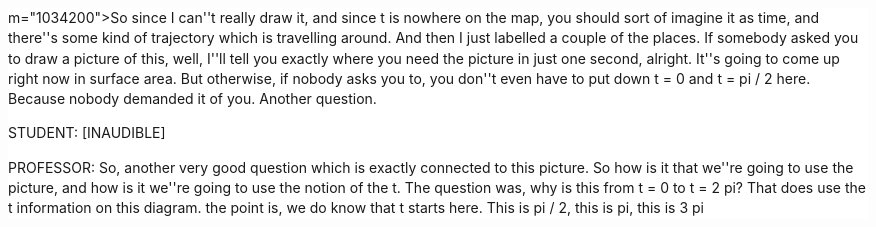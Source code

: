   m="1034200">So</span> <span m="1035290">since</span> <span m="1035490">I</span>
  <span m="1035560">can''t</span> <span m="1035880">really</span> <span m="1036090">draw</span>
  <span m="1036500">it,</span> <span m="1036720">and since</span> <span m="1037090">t</span>
  <span m="1037320">is</span> <span m="1037430">nowhere</span> <span m="1037590">on</span>
  <span m="1037730">the</span> <span m="1037840">map,</span> <span m="1037900">you</span>
  <span m="1038280">should sort</span> <span m="1038570">of</span> <span m="1038640">imagine</span>
  <span m="1039060">it</span> <span m="1039160">as</span> <span m="1039340">time,</span>
  <span m="1039840">and</span> <span m="1039930">there''s</span> <span m="1040080">some</span>
  <span m="1040230">kind</span> <span m="1040390">of</span> <span m="1040460">trajectory</span>
  <span m="1041050">which</span> <span m="1041200">is</span> <span m="1041300">travelling</span>
  <span m="1041760">around.</span> <span m="1042240">And</span> <span m="1042530">then</span>
  <span m="1042640">I</span> <span m="1042740">just</span> <span m="1042960">labelled</span>
  <span m="1043380">a</span> <span m="1043440">couple</span> <span m="1043900">of</span>
  <span m="1043990">the</span> <span m="1044070">places.</span> <span m="1045590">If</span>
  <span m="1045780">somebody</span> <span m="1046120">asked</span> <span m="1046470">you</span>
  <span m="1046560">to</span> <span m="1046670">draw</span> <span m="1046890">a</span>
  <span m="1046940">picture</span> <span m="1047370">of</span> <span m="1047470">this,</span>
  <span m="1048370">well,</span> <span m="1048650">I''ll</span> <span m="1048810">tell</span>
  <span m="1049030">you</span> <span m="1049190">exactly</span> <span m="1050000">where</span>
  <span m="1050270">you</span> <span m="1050420">need</span> <span m="1050630">the</span>
  <span m="1050700">picture</span> <span m="1051230">in</span> <span m="1051380">just</span>
  <span m="1051640">one</span> <span m="1051830">second,</span> <span m="1052550">alright.</span>
  <span m="1053250">It''s</span> <span m="1053500">going</span> <span m="1053710">to</span>
  <span m="1053770">come</span> <span m="1054000">up</span> <span m="1054210">right</span>
  <span m="1054570">now</span> <span m="1055000">in</span> <span m="1055180">surface</span>
  <span m="1055680">area.</span> <span m="1056690">But</span> <span m="1057020">otherwise,</span>
  <span m="1057960">if</span> <span m="1058460">nobody</span> <span m="1058780">asks</span>
  <span m="1059170">you</span> <span m="1059300">to,</span> <span m="1059450">you</span>
  <span m="1059570">don''t</span> <span m="1059720">even</span> <span m="1059870">have</span>
  <span m="1060030">to</span> <span m="1060110">put</span> <span m="1060310">down</span>
  <span m="1060570">t</span> <span m="1060740">=</span> <span m="1061030">0</span>
  <span m="1061260">and</span> <span m="1061370">t</span> <span m="1061550">=</span>
  <span m="1061940">pi</span> <span m="1062210">/</span> <span m="1062390">2</span>
  <span m="1063240">here.</span> <span m="1064020">Because</span> <span m="1064200">nobody</span>
  <span m="1064950">demanded</span> <span m="1066030">it of you.</span> <span m="1066410">Another</span>
  <span m="1066640">question.</span></p><p><span m="1067110">STUDENT: [INAUDIBLE]</span></p><p><span
  m="1072220">PROFESSOR: So,</span> <span m="1072580">another</span> <span m="1072850">very</span>
  <span m="1073080">good</span> <span m="1073220">question</span> <span m="1073550">which</span>
  <span m="1073710">is</span> <span m="1073790">exactly</span> <span m="1074270">connected</span>
  <span m="1074640">to</span> <span m="1074720">this</span> <span m="1074890">picture.</span>
  <span m="1075890">So</span> <span m="1076150">how</span> <span m="1076490">is</span>
  <span m="1076600">it</span> <span m="1076710">that</span> <span m="1076810">we''re</span>
  <span m="1076940">going</span> <span m="1077170">to</span> <span m="1077230">use</span>
  <span m="1077470">the</span> <span m="1077550">picture,</span> <span m="1078060">and</span>
  <span m="1078230">how</span> <span m="1078390">is</span> <span m="1078480">it</span>
  <span m="1078570">we''re</span> <span m="1078690">going to</span> <span m="1078850">use</span>
  <span m="1079120">the</span> <span m="1079220">notion</span> <span m="1079680">of</span>
  <span m="1079830">the</span> <span m="1079960">t.</span> <span m="1082190">The</span>
  <span m="1082380">question</span> <span m="1082830">was,</span> <span m="1083120">why</span>
  <span m="1083490">is</span> <span m="1083620">this</span> <span m="1084330">from</span>
  <span m="1084750">t</span> <span m="1084970">=</span> <span m="1085270">0</span>
  <span m="1085530">to</span> <span m="1085670">t</span> <span m="1085830">=</span>
  <span m="1086180">2</span> <span m="1086360">pi?</span> <span m="1087040">That</span>
  <span m="1087510">does</span> <span m="1087860">use</span> <span m="1088090">the</span>
  <span m="1088210">t</span> <span m="1088420">information</span> <span m="1089040">on</span>
  <span m="1089680">this</span> <span m="1089840">diagram.</span> <span m="1091000">the</span>
  <span m="1091110">point</span> <span m="1091390">is,</span> <span m="1091520">we</span>
  <span m="1091680">do</span> <span m="1091910">know</span> <span m="1092090">that</span>
  <span m="1092270">t</span> <span m="1092470">starts</span> <span m="1092860">here.</span>
  <span m="1093150">This</span> <span m="1093330">is</span> <span m="1093460">pi</span>
  <span m="1093740">/</span> <span m="1093910">2,</span> <span m="1094190">this</span>
  <span m="1094380">is</span> <span m="1094970">pi,</span> <span m="1095730">this</span>
  <span m="1095890">is</span> <span m="1096020">3</span> <span m="1096290">pi</span>